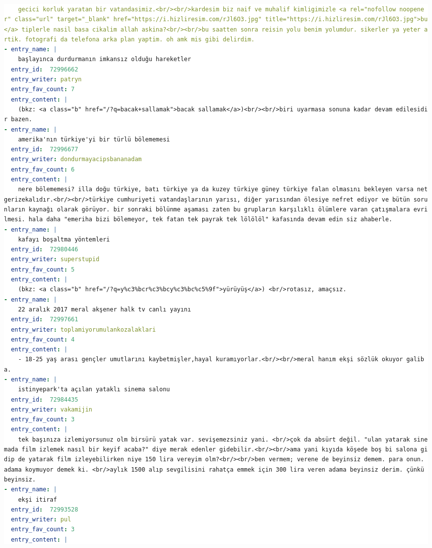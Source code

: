 ```yaml
    gecici korluk yaratan bir vatandasimiz.<br/><br/>kardesim biz naif ve muhalif kimligimizle <a rel="nofollow noopener" class="url" target="_blank" href="https://i.hizliresim.com/rJl6O3.jpg" title="https://i.hizliresim.com/rJl6O3.jpg">bu</a> tiplerle nasil basa cikalim allah askina?<br/><br/>bu saatten sonra reisin yolu benim yolumdur. sikerler ya yeter artik. fotografi da telefona arka plan yaptim. oh amk mis gibi delirdim.
- entry_name: |
    başlayınca durdurmanın imkansız olduğu hareketler
  entry_id:  72996662
  entry_writer: patryn
  entry_fav_count: 7
  entry_content: |
    (bkz: <a class="b" href="/?q=bacak+sallamak">bacak sallamak</a>)<br/><br/>biri uyarmasa sonuna kadar devam edilesidir bazen.
- entry_name: |
    amerika'nın türkiye'yi bir türlü bölememesi
  entry_id:  72996677
  entry_writer: dondurmayacipsbananadam
  entry_fav_count: 6
  entry_content: |
    nere bölememesi? illa doğu türkiye, batı türkiye ya da kuzey türkiye güney türkiye falan olmasını bekleyen varsa net gerizekalıdır.<br/><br/>türkiye cumhuriyeti vatandaşlarının yarısı, diğer yarısından ölesiye nefret ediyor ve bütün sorunların kaynağı olarak görüyor. bir sonraki bölünme aşaması zaten bu grupların karşılıklı ölümlere varan çatışmalara evrilmesi. hala daha "emeriha bizi bölemeyor, tek fatan tek payrak tek lölölöl" kafasında devam edin siz ahaberle.
- entry_name: |
    kafayı boşaltma yöntemleri
  entry_id:  72980446
  entry_writer: superstupid
  entry_fav_count: 5
  entry_content: |
    (bkz: <a class="b" href="/?q=y%c3%bcr%c3%bcy%c3%bc%c5%9f">yürüyüş</a>) <br/>rotasız, amaçsız.
- entry_name: |
    22 aralık 2017 meral akşener halk tv canlı yayını
  entry_id:  72997661
  entry_writer: toplamiyorumulankozalaklari
  entry_fav_count: 4
  entry_content: |
    - 18-25 yaş arası gençler umutlarını kaybetmişler,hayal kuramıyorlar.<br/><br/>meral hanım ekşi sözlük okuyor galiba.
- entry_name: |
    istinyepark'ta açılan yataklı sinema salonu
  entry_id:  72984435
  entry_writer: vakamijin
  entry_fav_count: 3
  entry_content: |
    tek başınıza izlemiyorsunuz olm birsürü yatak var. sevişemezsiniz yani. <br/>çok da absürt değil. "ulan yatarak sinemada film izlemek nasıl bir keyif acaba?" diye merak edenler gidebilir.<br/><br/>ama yani kıyıda köşede boş bi salona gidip de yatarak film izleyebilirken niye 150 lira vereyim olm?<br/><br/>ben vermem; verene de beyinsiz demem. para onun. adama koymuyor demek ki. <br/>aylık 1500 alıp sevgilisini rahatça emmek için 300 lira veren adama beyinsiz derim. çünkü beyinsiz.
- entry_name: |
    ekşi itiraf
  entry_id:  72993528
  entry_writer: pul
  entry_fav_count: 3
  entry_content: |
```